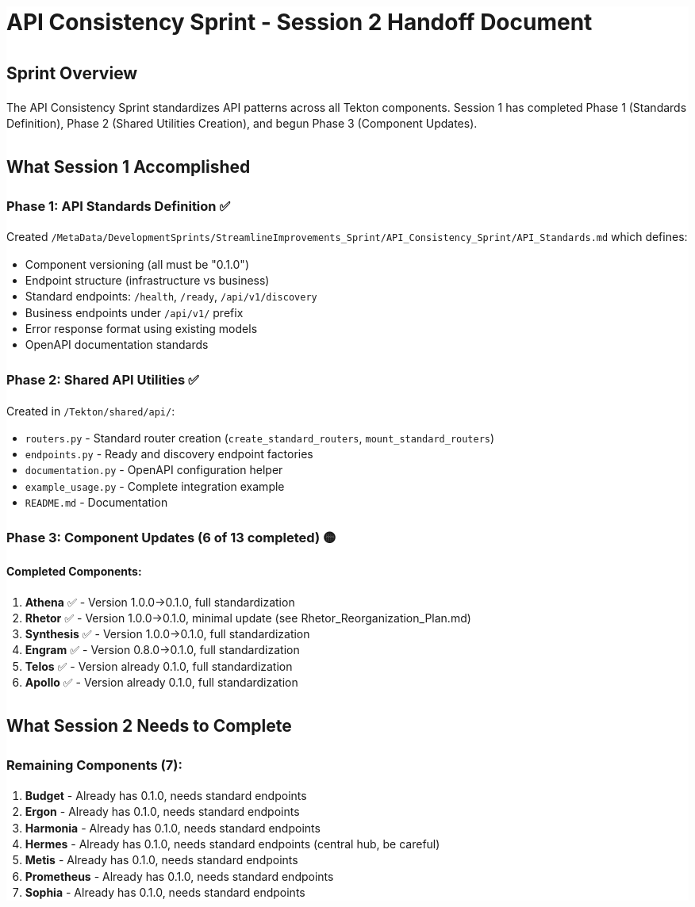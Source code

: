# API Consistency Sprint - Session 2 Handoff Document

## Sprint Overview
The API Consistency Sprint standardizes API patterns across all Tekton components. Session 1 has completed Phase 1 (Standards Definition), Phase 2 (Shared Utilities Creation), and begun Phase 3 (Component Updates).

## What Session 1 Accomplished

### Phase 1: API Standards Definition ✅
Created `/MetaData/DevelopmentSprints/StreamlineImprovements_Sprint/API_Consistency_Sprint/API_Standards.md` which defines:
- Component versioning (all must be "0.1.0")
- Endpoint structure (infrastructure vs business)
- Standard endpoints: `/health`, `/ready`, `/api/v1/discovery`
- Business endpoints under `/api/v1/` prefix
- Error response format using existing models
- OpenAPI documentation standards

### Phase 2: Shared API Utilities ✅
Created in `/Tekton/shared/api/`:
- `routers.py` - Standard router creation (`create_standard_routers`, `mount_standard_routers`)
- `endpoints.py` - Ready and discovery endpoint factories
- `documentation.py` - OpenAPI configuration helper
- `example_usage.py` - Complete integration example
- `README.md` - Documentation

### Phase 3: Component Updates (6 of 13 completed) 🟡

#### Completed Components:
1. **Athena** ✅ - Version 1.0.0→0.1.0, full standardization
2. **Rhetor** ✅ - Version 1.0.0→0.1.0, minimal update (see Rhetor_Reorganization_Plan.md)
3. **Synthesis** ✅ - Version 1.0.0→0.1.0, full standardization
4. **Engram** ✅ - Version 0.8.0→0.1.0, full standardization
5. **Telos** ✅ - Version already 0.1.0, full standardization
6. **Apollo** ✅ - Version already 0.1.0, full standardization

## What Session 2 Needs to Complete

### Remaining Components (7):
1. **Budget** - Already has 0.1.0, needs standard endpoints
2. **Ergon** - Already has 0.1.0, needs standard endpoints
3. **Harmonia** - Already has 0.1.0, needs standard endpoints
4. **Hermes** - Already has 0.1.0, needs standard endpoints (central hub, be careful)
5. **Metis** - Already has 0.1.0, needs standard endpoints
6. **Prometheus** - Already has 0.1.0, needs standard endpoints
7. **Sophia** - Already has 0.1.0, needs standard endpoints
